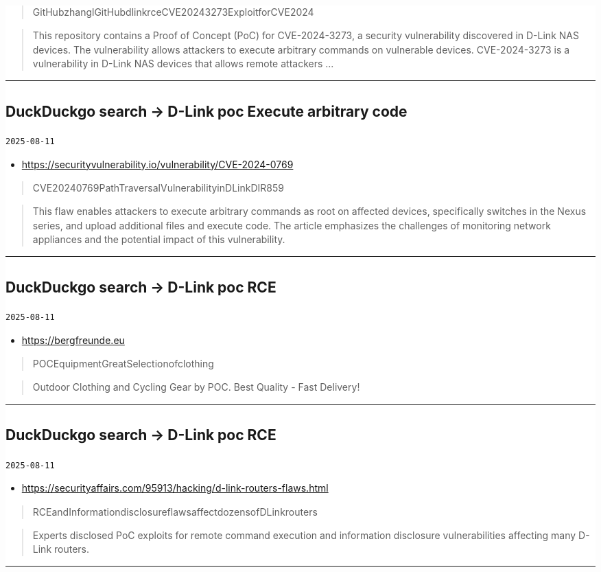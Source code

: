<blockquote>
 GitHubzhanglGitHubdlinkrceCVE20243273ExploitforCVE2024
</blockquote>
<blockquote>
This repository contains a Proof of Concept (PoC) for CVE-2024-3273, a security vulnerability discovered in D-Link NAS devices. The vulnerability allows attackers to execute arbitrary commands on vulnerable devices. CVE-2024-3273 is a vulnerability in D-Link NAS devices that allows remote attackers ...
</blockquote>

---

## DuckDuckgo search -> D-Link poc Execute arbitrary code
`2025-08-11`

* https://securityvulnerability.io/vulnerability/CVE-2024-0769

<blockquote>
 CVE20240769PathTraversalVulnerabilityinDLinkDIR859
</blockquote>
<blockquote>
This flaw enables attackers to execute arbitrary commands as root on affected devices, specifically switches in the Nexus series, and upload additional files and execute code. The article emphasizes the challenges of monitoring network appliances and the potential impact of this vulnerability.
</blockquote>

---

## DuckDuckgo search -> D-Link poc RCE
`2025-08-11`

* https://bergfreunde.eu

<blockquote>
 POCEquipmentGreatSelectionofclothing
</blockquote>
<blockquote>
Outdoor Clothing and Cycling Gear by POC. Best Quality - Fast Delivery!
</blockquote>

---

## DuckDuckgo search -> D-Link poc RCE
`2025-08-11`

* https://securityaffairs.com/95913/hacking/d-link-routers-flaws.html

<blockquote>
 RCEandInformationdisclosureflawsaffectdozensofDLinkrouters
</blockquote>
<blockquote>
Experts disclosed PoC exploits for remote command execution and information disclosure vulnerabilities affecting many D-Link routers.
</blockquote>

---
